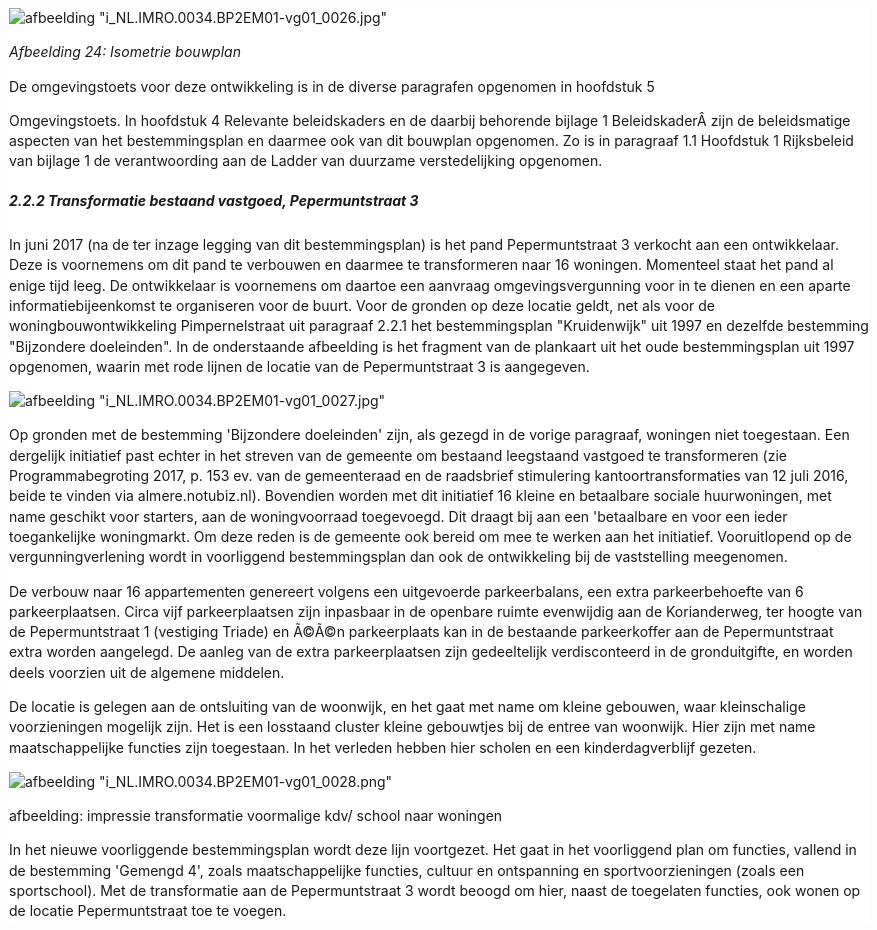![afbeelding "i_NL.IMRO.0034.BP2EM01-vg01_0026.jpg"](i_NL.IMRO.0034.BP2EM01-vg01_0026.jpg)

*Afbeelding 24: Isometrie bouwplan*

De omgevingstoets voor deze ontwikkeling is in de diverse paragrafen opgenomen in hoofdstuk 5

Omgevingstoets. In hoofdstuk 4 Relevante beleidskaders en de daarbij behorende bijlage 1 BeleidskaderÂ zijn de beleidsmatige aspecten van het bestemmingsplan en daarmee ook van dit bouwplan opgenomen. Zo is in paragraaf 1\.1 Hoofdstuk 1 Rijksbeleid van bijlage 1 de verantwoording aan de Ladder van duurzame verstedelijking opgenomen.

##### 2\.2\.2 Transformatie bestaand vastgoed, Pepermuntstraat 3

In juni 2017 (na de ter inzage legging van dit bestemmingsplan) is het pand Pepermuntstraat 3 verkocht aan een ontwikkelaar. Deze is voornemens om dit pand te verbouwen en daarmee te transformeren naar 16 woningen. Momenteel staat het pand al enige tijd leeg. De ontwikkelaar is voornemens om daartoe een aanvraag omgevingsvergunning voor in te dienen en een aparte informatiebijeenkomst te organiseren voor de buurt. Voor de gronden op deze locatie geldt, net als voor de woningbouwontwikkeling Pimpernelstraat uit paragraaf 2\.2\.1 het bestemmingsplan "Kruidenwijk" uit 1997 en dezelfde bestemming "Bijzondere doeleinden". In de onderstaande afbeelding is het fragment van de plankaart uit het oude bestemmingsplan uit 1997 opgenomen, waarin met rode lijnen de locatie van de Pepermuntstraat 3 is aangegeven.

![afbeelding "i_NL.IMRO.0034.BP2EM01-vg01_0027.jpg"](i_NL.IMRO.0034.BP2EM01-vg01_0027.jpg)

Op gronden met de bestemming 'Bijzondere doeleinden' zijn, als gezegd in de vorige paragraaf, woningen niet toegestaan. Een dergelijk initiatief past echter in het streven van de gemeente om bestaand leegstaand vastgoed te transformeren (zie Programmabegroting 2017, p. 153 ev. van de gemeenteraad en de raadsbrief stimulering kantoortransformaties van 12 juli 2016, beide te vinden via almere.notubiz.nl). Bovendien worden met dit initiatief 16 kleine en betaalbare sociale huurwoningen, met name geschikt voor starters, aan de woningvoorraad toegevoegd. Dit draagt bij aan een 'betaalbare en voor een ieder toegankelijke woningmarkt. Om deze reden is de gemeente ook bereid om mee te werken aan het initiatief. Vooruitlopend op de vergunningverlening wordt in voorliggend bestemmingsplan dan ook de ontwikkeling bij de vaststelling meegenomen.

De verbouw naar 16 appartementen genereert volgens een uitgevoerde parkeerbalans, een extra parkeerbehoefte van 6 parkeerplaatsen. Circa vijf parkeerplaatsen zijn inpasbaar in de openbare ruimte evenwijdig aan de Korianderweg, ter hoogte van de Pepermuntstraat 1 (vestiging Triade) en Ã©Ã©n parkeerplaats kan in de bestaande parkeerkoffer aan de Pepermuntstraat extra worden aangelegd. De aanleg van de extra parkeerplaatsen zijn gedeeltelijk verdisconteerd in de gronduitgifte, en worden deels voorzien uit de algemene middelen.

De locatie is gelegen aan de ontsluiting van de woonwijk, en het gaat met name om kleine gebouwen, waar kleinschalige voorzieningen mogelijk zijn. Het is een losstaand cluster kleine gebouwtjes bij de entree van woonwijk. Hier zijn met name maatschappelijke functies zijn toegestaan. In het verleden hebben hier scholen en een kinderdagverblijf gezeten.

![afbeelding "i_NL.IMRO.0034.BP2EM01-vg01_0028.png"](i_NL.IMRO.0034.BP2EM01-vg01_0028.png)

afbeelding: impressie transformatie voormalige kdv/ school naar woningen

In het nieuwe voorliggende bestemmingsplan wordt deze lijn voortgezet. Het gaat in het voorliggend plan om functies, vallend in de bestemming 'Gemengd 4', zoals maatschappelijke functies, cultuur en ontspanning en sportvoorzieningen (zoals een sportschool). Met de transformatie aan de Pepermuntstraat 3 wordt beoogd om hier, naast de toegelaten functies, ook wonen op de locatie Pepermuntstraat toe te voegen.
